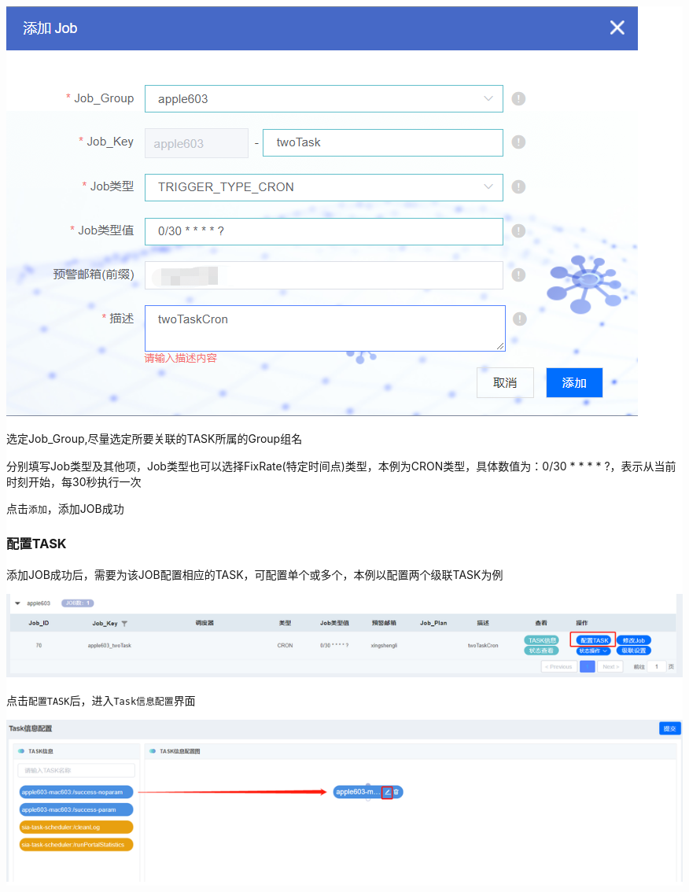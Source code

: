 ![](docs/images/faststart_jobEdit2.png)

选定Job_Group,尽量选定所要关联的TASK所属的Group组名

分别填写Job类型及其他项，Job类型也可以选择FixRate(特定时间点)类型，本例为CRON类型，具体数值为：0/30 * * * * ?，表示从当前时刻开始，每30秒执行一次

点击`添加`，添加JOB成功

### 配置TASK

添加JOB成功后，需要为该JOB配置相应的TASK，可配置单个或多个，本例以配置两个级联TASK为例

![](docs/images/faststart_jobMappingTask2.png)

点击`配置TASK`后，进入`Task信息配置`界面

![](docs/images/faststart_jobMappingTaskDetail2.png)
